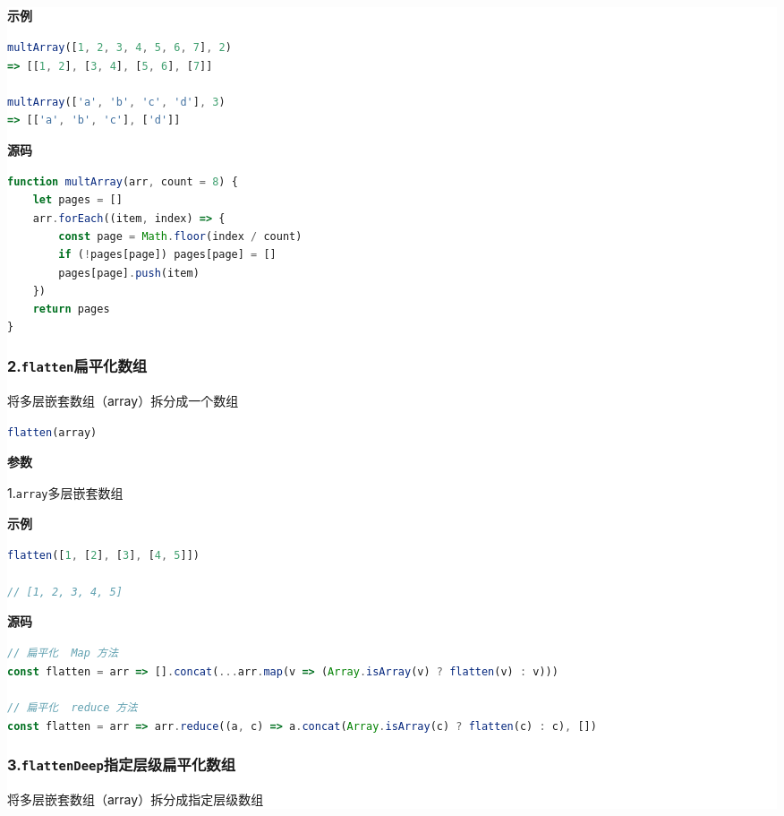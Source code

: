 **示例**

```js
multArray([1, 2, 3, 4, 5, 6, 7], 2)
=> [[1, 2], [3, 4], [5, 6], [7]]

multArray(['a', 'b', 'c', 'd'], 3)
=> [['a', 'b', 'c'], ['d']]
```

**源码**

```js
function multArray(arr, count = 8) {
    let pages = []
    arr.forEach((item, index) => {
        const page = Math.floor(index / count)
        if (!pages[page]) pages[page] = []
        pages[page].push(item)
    })
    return pages
}
```

### 2.`flatten`扁平化数组

将多层嵌套数组（array）拆分成一个数组

```js
flatten(array)
```

**参数**

1.`array`多层嵌套数组

**示例**

```js
flatten([1, [2], [3], [4, 5]])

// [1, 2, 3, 4, 5]
```

**源码**

```js
// 扁平化  Map 方法
const flatten = arr => [].concat(...arr.map(v => (Array.isArray(v) ? flatten(v) : v)))

// 扁平化  reduce 方法
const flatten = arr => arr.reduce((a, c) => a.concat(Array.isArray(c) ? flatten(c) : c), [])
```

### 3.`flattenDeep`指定层级扁平化数组

将多层嵌套数组（array）拆分成指定层级数组
